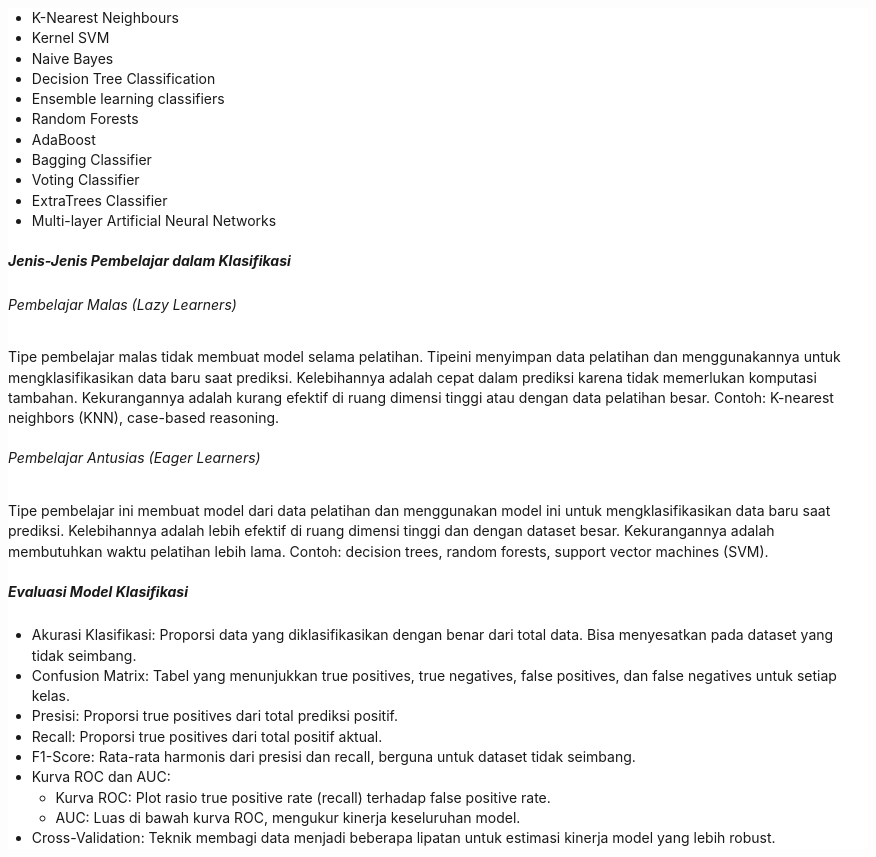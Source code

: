- K-Nearest Neighbours
- Kernel SVM
- Naive Bayes
- Decision Tree Classification
- Ensemble learning classifiers
- Random Forests
- AdaBoost
- Bagging Classifier
- Voting Classifier
- ExtraTrees Classifier
- Multi-layer Artificial Neural Networks

##### Jenis-Jenis Pembelajar dalam Klasifikasi

###### Pembelajar Malas (Lazy Learners)

Tipe pembelajar malas tidak membuat model selama pelatihan. Tipeini menyimpan
data pelatihan dan menggunakannya untuk mengklasifikasikan data baru saat prediksi.
Kelebihannya adalah cepat dalam prediksi karena tidak memerlukan komputasi tambahan.
Kekurangannya adalah kurang efektif di ruang dimensi tinggi atau dengan data
pelatihan besar. Contoh: K-nearest neighbors (KNN), case-based reasoning.

###### Pembelajar Antusias (Eager Learners)

Tipe pembelajar ini membuat model dari data pelatihan dan menggunakan model ini untuk
mengklasifikasikan data baru saat prediksi. Kelebihannya adalah lebih efektif di
ruang dimensi tinggi dan dengan dataset besar. Kekurangannya adalah membutuhkan waktu pelatihan lebih lama. Contoh: decision trees, random forests, support vector machines (SVM).

##### Evaluasi Model Klasifikasi

- Akurasi Klasifikasi: Proporsi data yang diklasifikasikan dengan benar dari total data. Bisa menyesatkan pada dataset yang tidak seimbang.
- Confusion Matrix: Tabel yang menunjukkan true positives, true negatives, false positives, dan false negatives untuk setiap kelas.
- Presisi: Proporsi true positives dari total prediksi positif.
- Recall: Proporsi true positives dari total positif aktual.
- F1-Score: Rata-rata harmonis dari presisi dan recall, berguna untuk dataset tidak seimbang.
- Kurva ROC dan AUC:
  - Kurva ROC: Plot rasio true positive rate (recall) terhadap false positive rate.
  - AUC: Luas di bawah kurva ROC, mengukur kinerja keseluruhan model.
- Cross-Validation: Teknik membagi data menjadi beberapa lipatan untuk estimasi kinerja model yang lebih robust.
